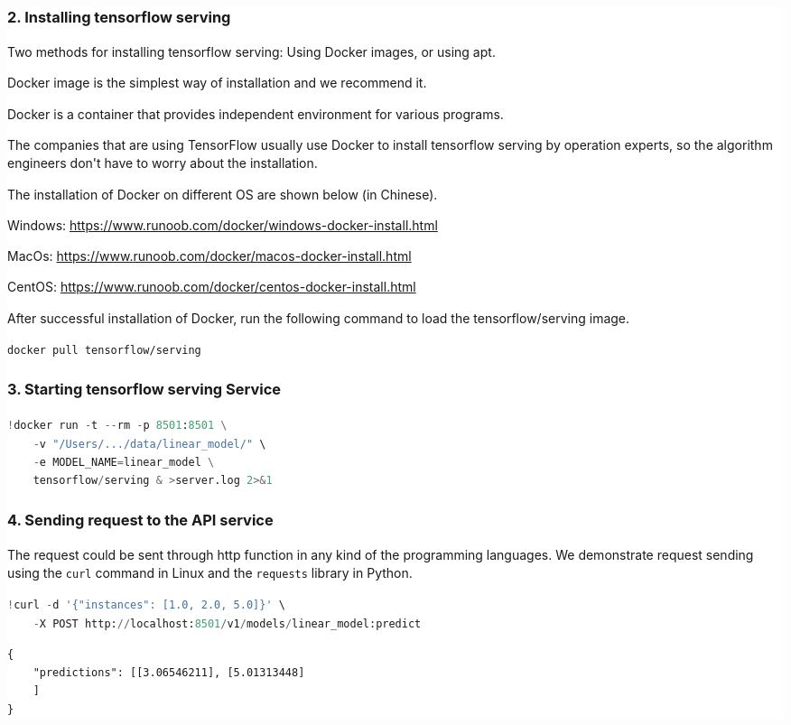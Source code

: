 ### 2. Installing tensorflow serving


Two methods for installing tensorflow serving: Using Docker images, or using apt.

Docker image is the simplest way of installation and we recommend it.

Docker is a container that provides independent environment for various programs.

The companies that are using TensorFlow usually use Docker to install tensorflow serving by operation experts, so the algorithm engineers don't have to worry about the installation.

The installation of Docker on different OS are shown below (in Chinese).

Windows: https://www.runoob.com/docker/windows-docker-install.html

MacOs: https://www.runoob.com/docker/macos-docker-install.html

CentOS: https://www.runoob.com/docker/centos-docker-install.html

After successful installation of Docker, run the following command to load the tensorflow/serving image.

`docker pull tensorflow/serving`


```python

```

### 3. Starting tensorflow serving Service

```python
!docker run -t --rm -p 8501:8501 \
    -v "/Users/.../data/linear_model/" \
    -e MODEL_NAME=linear_model \
    tensorflow/serving & >server.log 2>&1
```

```python

```

### 4. Sending request to the API service


The request could be sent through http function in any kind of the programming languages. We demonstrate request sending using the `curl` command in Linux and the `requests` library in Python.

```python
!curl -d '{"instances": [1.0, 2.0, 5.0]}' \
    -X POST http://localhost:8501/v1/models/linear_model:predict
```

```
{
    "predictions": [[3.06546211], [5.01313448]
    ]
}
```
